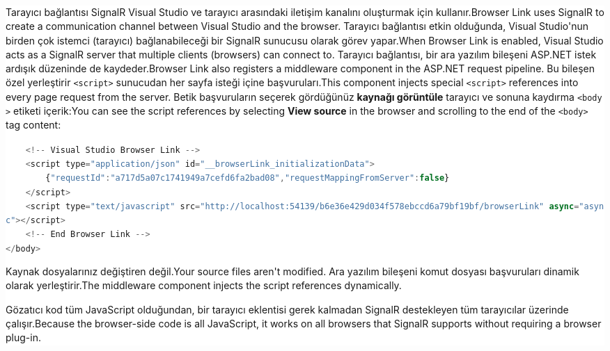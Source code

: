 <span data-ttu-id="04fe9-160">Tarayıcı bağlantısı SignalR Visual Studio ve tarayıcı arasındaki iletişim kanalını oluşturmak için kullanır.</span><span class="sxs-lookup"><span data-stu-id="04fe9-160">Browser Link uses SignalR to create a communication channel between Visual Studio and the browser.</span></span> <span data-ttu-id="04fe9-161">Tarayıcı bağlantısı etkin olduğunda, Visual Studio'nun birden çok istemci (tarayıcı) bağlanabileceği bir SignalR sunucusu olarak görev yapar.</span><span class="sxs-lookup"><span data-stu-id="04fe9-161">When Browser Link is enabled, Visual Studio acts as a SignalR server that multiple clients (browsers) can connect to.</span></span> <span data-ttu-id="04fe9-162">Tarayıcı bağlantısı, bir ara yazılım bileşeni ASP.NET istek ardışık düzeninde de kaydeder.</span><span class="sxs-lookup"><span data-stu-id="04fe9-162">Browser Link also registers a middleware component in the ASP.NET request pipeline.</span></span> <span data-ttu-id="04fe9-163">Bu bileşen özel yerleştirir `<script>` sunucudan her sayfa isteği içine başvuruları.</span><span class="sxs-lookup"><span data-stu-id="04fe9-163">This component injects special `<script>` references into every page request from the server.</span></span> <span data-ttu-id="04fe9-164">Betik başvuruların seçerek gördüğünüz **kaynağı görüntüle** tarayıcı ve sonuna kaydırma `<body>` etiketi içerik:</span><span class="sxs-lookup"><span data-stu-id="04fe9-164">You can see the script references by selecting **View source** in the browser and scrolling to the end of the `<body>` tag content:</span></span>

```javascript
    <!-- Visual Studio Browser Link -->
    <script type="application/json" id="__browserLink_initializationData">
        {"requestId":"a717d5a07c1741949a7cefd6fa2bad08","requestMappingFromServer":false}
    </script>
    <script type="text/javascript" src="http://localhost:54139/b6e36e429d034f578ebccd6a79bf19bf/browserLink" async="async"></script>
    <!-- End Browser Link -->
</body>
```

<span data-ttu-id="04fe9-165">Kaynak dosyalarınız değiştiren değil.</span><span class="sxs-lookup"><span data-stu-id="04fe9-165">Your source files aren't modified.</span></span> <span data-ttu-id="04fe9-166">Ara yazılım bileşeni komut dosyası başvuruları dinamik olarak yerleştirir.</span><span class="sxs-lookup"><span data-stu-id="04fe9-166">The middleware component injects the script references dynamically.</span></span> 

<span data-ttu-id="04fe9-167">Gözatıcı kod tüm JavaScript olduğundan, bir tarayıcı eklentisi gerek kalmadan SignalR destekleyen tüm tarayıcılar üzerinde çalışır.</span><span class="sxs-lookup"><span data-stu-id="04fe9-167">Because the browser-side code is all JavaScript, it works on all browsers that SignalR supports without requiring a browser plug-in.</span></span>
